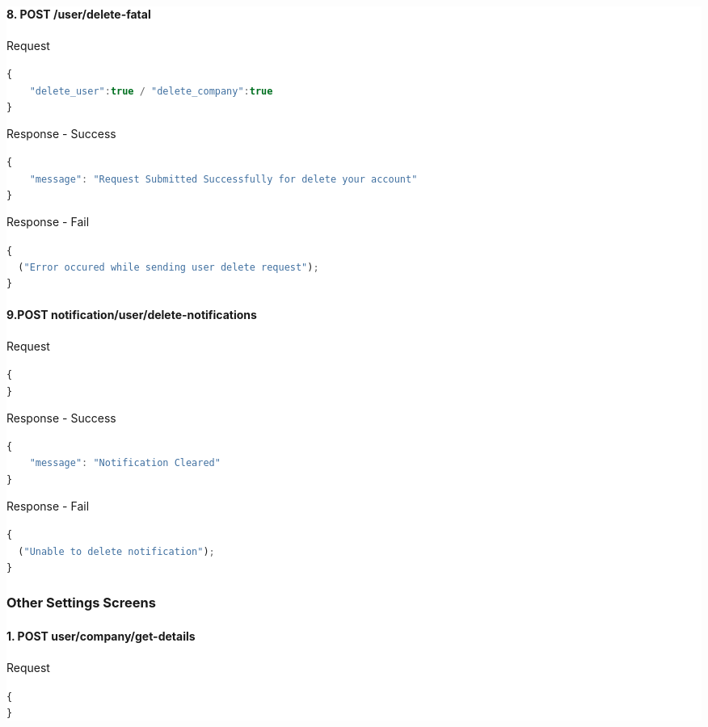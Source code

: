 #### 8. POST /user/delete-fatal

Request

```javascript
{
    "delete_user":true / "delete_company":true
}
```

Response - Success

```javascript
{
    "message": "Request Submitted Successfully for delete your account"
}
```

Response - Fail

```javascript
{
  ("Error occured while sending user delete request");
}
```

#### 9.POST notification/user/delete-notifications

Request

```javascript
{
}
```

Response - Success

```javascript
{
    "message": "Notification Cleared"
}
```

Response - Fail

```javascript
{
  ("Unable to delete notification");
}
```

### Other Settings Screens

#### 1. POST user/company/get-details

Request

```javascript
{
}
```
